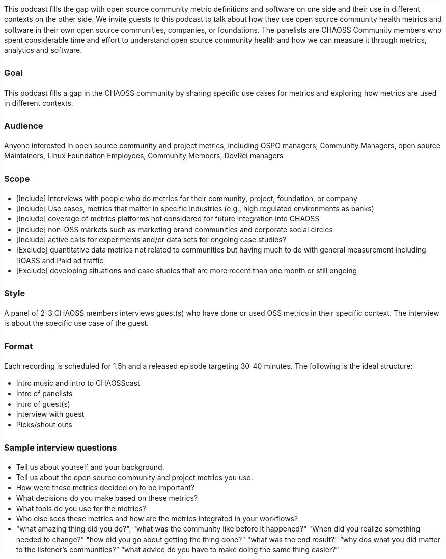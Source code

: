 This podcast fills the gap with open source community metric definitions and software on one side and their use in different contexts on the other side. We invite guests to this podcast to talk about how they use open source community health metrics and software in their own open source communities, companies, or foundations. The panelists are CHAOSS Community members who spent considerable time and effort to understand open source community health and how we can measure it through metrics, analytics and software.

### Goal

This podcast fills a gap in the CHAOSS community by sharing specific use cases for metrics and exploring how metrics are used in different contexts.

### Audience

Anyone interested in open source community and project metrics, including OSPO managers, Community Managers, open source Maintainers, Linux Foundation Employees, Community Members, DevRel managers

### Scope

* \[Include\] Interviews with people who do metrics for their community, project, foundation, or company
* \[Include\] Use cases, metrics that matter in specific industries \(e.g., high regulated environments as banks\)
* \[Include\] coverage of metrics platforms not considered for future integration into CHAOSS
* \[Include\] non-OSS markets such as marketing brand communities and corporate social circles
* \[Include\] active calls for experiments and/or data sets for ongoing case studies?
* \[Exclude\] quantitative data metrics not related to communities but having much to do with general measurement including ROASS and Paid ad traffic
* \[Exclude\] developing situations and case studies that are more recent than one month or still ongoing

### Style

A panel of 2-3 CHAOSS members interviews guest\(s\) who have done or used OSS metrics in their specific context. The interview is about the specific use case of the guest.

### Format

Each recording is scheduled for 1.5h and a released episode targeting 30-40 minutes. The following is the ideal structure:

* Intro music and intro to CHAOSScast
* Intro of panelists
* Intro of guest\(s\)
* Interview with guest
* Picks/shout outs

### Sample interview questions

* Tell us about yourself and your background.
* Tell us about the open source community and project metrics you use.
* How were these metrics decided on to be important?
* What decisions do you make based on these metrics?
* What tools do you use for the metrics?
* Who else sees these metrics and how are the metrics integrated in your workflows?
* "what amazing thing did you do?", "what was the community like before it happened?" "When did you realize something needed to change?" "how did you go about getting the thing done?" "what was the end result?" “why dos what you did matter to the listener’s communities?” “what advice do you have to make doing the same thing easier?”
